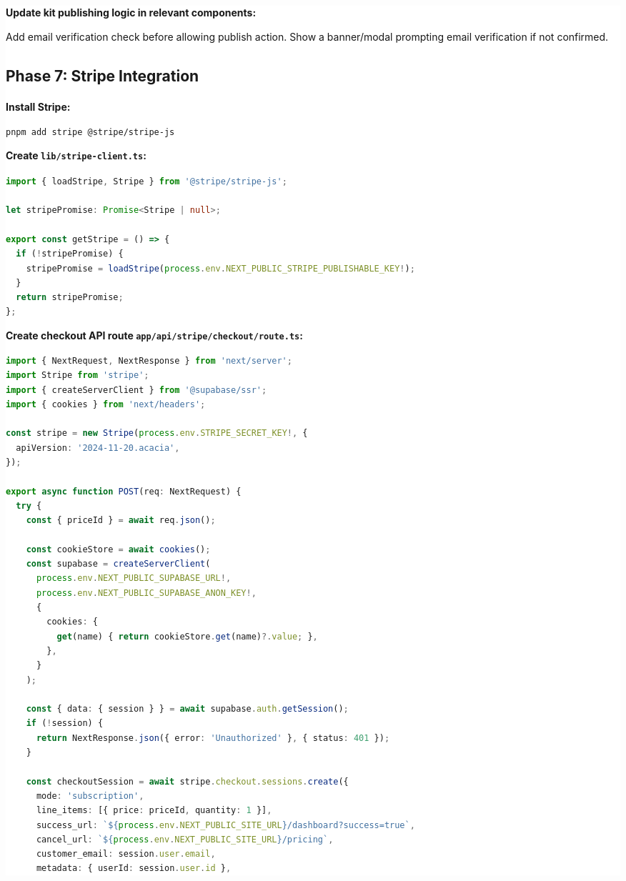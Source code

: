 **Update kit publishing logic in relevant components:**

Add email verification check before allowing publish action. Show a banner/modal prompting email verification if not confirmed.

## Phase 7: Stripe Integration

**Install Stripe:**

```bash
pnpm add stripe @stripe/stripe-js
```

**Create `lib/stripe-client.ts`:**

```typescript
import { loadStripe, Stripe } from '@stripe/stripe-js';

let stripePromise: Promise<Stripe | null>;

export const getStripe = () => {
  if (!stripePromise) {
    stripePromise = loadStripe(process.env.NEXT_PUBLIC_STRIPE_PUBLISHABLE_KEY!);
  }
  return stripePromise;
};
```

**Create checkout API route `app/api/stripe/checkout/route.ts`:**

```typescript
import { NextRequest, NextResponse } from 'next/server';
import Stripe from 'stripe';
import { createServerClient } from '@supabase/ssr';
import { cookies } from 'next/headers';

const stripe = new Stripe(process.env.STRIPE_SECRET_KEY!, {
  apiVersion: '2024-11-20.acacia',
});

export async function POST(req: NextRequest) {
  try {
    const { priceId } = await req.json();
    
    const cookieStore = await cookies();
    const supabase = createServerClient(
      process.env.NEXT_PUBLIC_SUPABASE_URL!,
      process.env.NEXT_PUBLIC_SUPABASE_ANON_KEY!,
      {
        cookies: {
          get(name) { return cookieStore.get(name)?.value; },
        },
      }
    );
    
    const { data: { session } } = await supabase.auth.getSession();
    if (!session) {
      return NextResponse.json({ error: 'Unauthorized' }, { status: 401 });
    }

    const checkoutSession = await stripe.checkout.sessions.create({
      mode: 'subscription',
      line_items: [{ price: priceId, quantity: 1 }],
      success_url: `${process.env.NEXT_PUBLIC_SITE_URL}/dashboard?success=true`,
      cancel_url: `${process.env.NEXT_PUBLIC_SITE_URL}/pricing`,
      customer_email: session.user.email,
      metadata: { userId: session.user.id },
```
